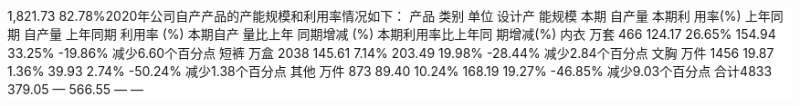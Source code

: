 1,821.73
82.78%2020年公司自产产品的产能规模和利用率情况如下：
产品
类别
单位
设计产
能规模
本期
自产量
本期利
用率(%)
上年同期
自产量
上年同期
利用率
(%)
本期自产
量比上年
同期增减
(%)
本期利用率比上年同
期增减(%)
内衣
万套
466
124.17
26.65%
154.94
33.25%
-19.86%
减少6.60个百分点
短裤
万盒
2038
145.61
7.14%
203.49
19.98%
-28.44%
减少2.84个百分点
文胸
万件
1456
19.87
1.36%
39.93
2.74%
-50.24%
减少1.38个百分点
其他
万件
873
89.40
10.24%
168.19
19.27%
-46.85%
减少9.03个百分点
合计4833
379.05
—
566.55
—
—